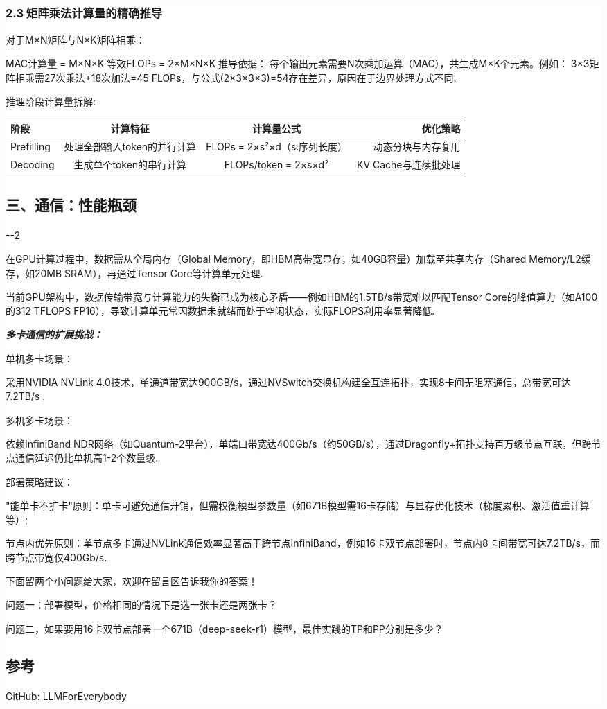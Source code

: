 ### 2.3 矩阵乘法计算量的精确推导

对于M×N矩阵与N×K矩阵相乘：

MAC计算量 = M×N×K
等效FLOPs = 2×M×N×K 推导依据： 每个输出元素需要N次乘加运算（MAC），共生成M×K个元素。例如：
3×3矩阵相乘需27次乘法+18次加法=45 FLOPs，与公式(2×3×3×3)=54存在差异，原因在于边界处理方式不同. 
 
推理阶段计算量拆解:

| 阶段 | 计算特征	| 计算量公式|优化策略|
| :--- |:----:| :----: |---: |
|Prefilling|处理全部输入token的并行计算|FLOPs = 2×s²×d（s:序列长度）|动态分块与内存复用| 
|Decoding|生成单个token的串行计算|FLOPs/token = 2×s×d²|KV Cache与连续批处理|

## 三、通信：性能瓶颈


--2

在GPU计算过程中，数据需从全局内存（Global Memory，即HBM高带宽显存，如40GB容量）加载至共享内存（Shared Memory/L2缓存，如20MB SRAM），再通过Tensor Core等计算单元处理.

当前GPU架构中，数据传输带宽与计算能力的失衡已成为核心矛盾——例如HBM的1.5TB/s带宽难以匹配Tensor Core的峰值算力（如A100的312 TFLOPS FP16），导致计算单元常因数据未就绪而处于空闲状态，实际FLOPS利用率显著降低.

***多卡通信的扩展挑战：***

单机多卡场景：

采用NVIDIA NVLink 4.0技术，单通道带宽达900GB/s，通过NVSwitch交换机构建全互连拓扑，实现8卡间无阻塞通信，总带宽可达7.2TB/s .

多机多卡场景：

依赖InfiniBand NDR网络（如Quantum-2平台），单端口带宽达400Gb/s（约50GB/s），通过Dragonfly+拓扑支持百万级节点互联，但跨节点通信延迟仍比单机高1-2个数量级.

部署策略建议：

"能单卡不扩卡"原则：单卡可避免通信开销，但需权衡模型参数量（如671B模型需16卡存储）与显存优化技术（梯度累积、激活值重计算等）;

节点内优先原则：单节点多卡通过NVLink通信效率显著高于跨节点InfiniBand，例如16卡双节点部署时，节点内8卡间带宽可达7.2TB/s，而跨节点带宽仅400Gb/s.

下面留两个小问题给大家，欢迎在留言区告诉我你的答案！

问题一：部署模型，价格相同的情况下是选一张卡还是两张卡？

问题二，如果要用16卡双节点部署一个671B（deep-seek-r1）模型，最佳实践的TP和PP分别是多少？

## 参考

[GitHub: LLMForEverybody](https://github.com/luhengshiwo/LLMForEverybody)